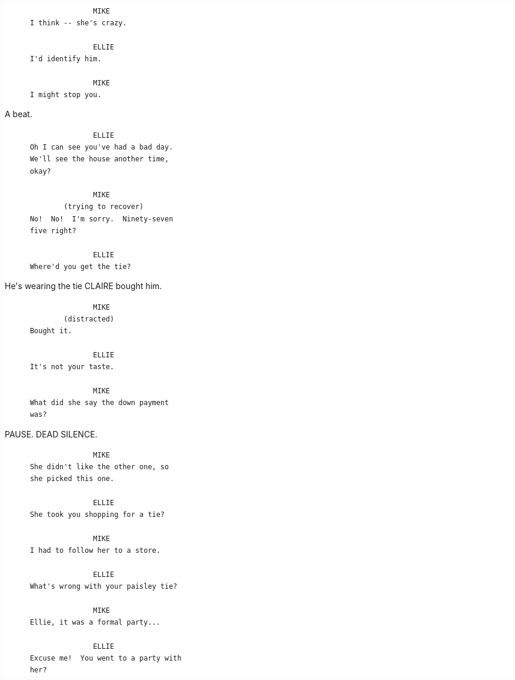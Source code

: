                          MIKE
          I think -- she's crazy.

                         ELLIE
          I'd identify him.

                         MIKE
          I might stop you.

A beat.

                         ELLIE
          Oh I can see you've had a bad day.
          We'll see the house another time,
          okay?

                         MIKE
                  (trying to recover)
          No!  No!  I'm sorry.  Ninety-seven
          five right?

                         ELLIE
          Where'd you get the tie?

He's wearing the tie CLAIRE bought him.

                         MIKE
                  (distracted)
          Bought it.

                         ELLIE
          It's not your taste.

                         MIKE
          What did she say the down payment
          was?

PAUSE.  DEAD SILENCE.

                         MIKE
          She didn't like the other one, so
          she picked this one.

                         ELLIE
          She took you shopping for a tie?

                         MIKE
          I had to follow her to a store.

                         ELLIE
          What's wrong with your paisley tie?

                         MIKE
          Ellie, it was a formal party...

                         ELLIE
          Excuse me!  You went to a party with
          her?
